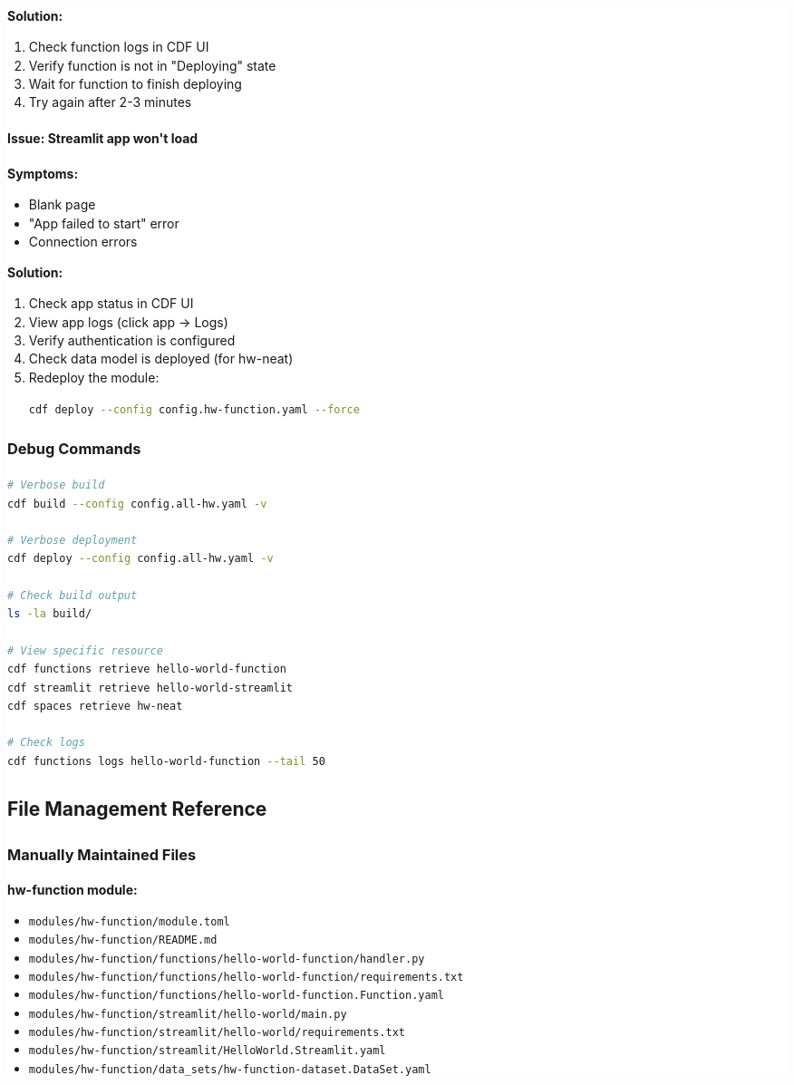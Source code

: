 **Solution:**
1. Check function logs in CDF UI
2. Verify function is not in "Deploying" state
3. Wait for function to finish deploying
4. Try again after 2-3 minutes

#### Issue: Streamlit app won't load

**Symptoms:**
- Blank page
- "App failed to start" error
- Connection errors

**Solution:**
1. Check app status in CDF UI
2. View app logs (click app → Logs)
3. Verify authentication is configured
4. Check data model is deployed (for hw-neat)
5. Redeploy the module:
   ```bash
   cdf deploy --config config.hw-function.yaml --force
   ```

### Debug Commands

```bash
# Verbose build
cdf build --config config.all-hw.yaml -v

# Verbose deployment
cdf deploy --config config.all-hw.yaml -v

# Check build output
ls -la build/

# View specific resource
cdf functions retrieve hello-world-function
cdf streamlit retrieve hello-world-streamlit
cdf spaces retrieve hw-neat

# Check logs
cdf functions logs hello-world-function --tail 50
```

## File Management Reference

### Manually Maintained Files

**hw-function module:**
- `modules/hw-function/module.toml`
- `modules/hw-function/README.md`
- `modules/hw-function/functions/hello-world-function/handler.py`
- `modules/hw-function/functions/hello-world-function/requirements.txt`
- `modules/hw-function/functions/hello-world-function.Function.yaml`
- `modules/hw-function/streamlit/hello-world/main.py`
- `modules/hw-function/streamlit/hello-world/requirements.txt`
- `modules/hw-function/streamlit/HelloWorld.Streamlit.yaml`
- `modules/hw-function/data_sets/hw-function-dataset.DataSet.yaml`
